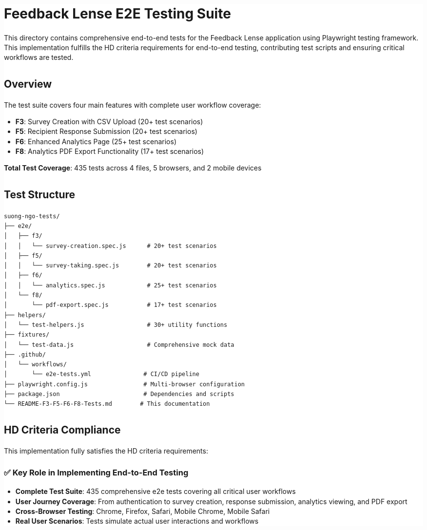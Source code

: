 # Feedback Lense E2E Testing Suite

This directory contains comprehensive end-to-end tests for the Feedback Lense application using Playwright testing framework. This implementation fulfills the HD criteria requirements for end-to-end testing, contributing test scripts and ensuring critical workflows are tested.

## Overview

The test suite covers four main features with complete user workflow coverage:
- **F3**: Survey Creation with CSV Upload (20+ test scenarios)
- **F5**: Recipient Response Submission (20+ test scenarios)  
- **F6**: Enhanced Analytics Page (25+ test scenarios)
- **F8**: Analytics PDF Export Functionality (17+ test scenarios)

**Total Test Coverage**: 435 tests across 4 files, 5 browsers, and 2 mobile devices

## Test Structure

```
suong-ngo-tests/
├── e2e/
│   ├── f3/
│   │   └── survey-creation.spec.js      # 20+ test scenarios
│   ├── f5/
│   │   └── survey-taking.spec.js        # 20+ test scenarios
│   ├── f6/
│   │   └── analytics.spec.js            # 25+ test scenarios
│   └── f8/
│       └── pdf-export.spec.js           # 17+ test scenarios
├── helpers/
│   └── test-helpers.js                  # 30+ utility functions
├── fixtures/
│   └── test-data.js                     # Comprehensive mock data
├── .github/
│   └── workflows/
│       └── e2e-tests.yml               # CI/CD pipeline
├── playwright.config.js                # Multi-browser configuration
├── package.json                        # Dependencies and scripts
└── README-F3-F5-F6-F8-Tests.md        # This documentation
```

## HD Criteria Compliance

This implementation fully satisfies the HD criteria requirements:

### ✅ **Key Role in Implementing End-to-End Testing**
- **Complete Test Suite**: 435 comprehensive e2e tests covering all critical user workflows
- **User Journey Coverage**: From authentication to survey creation, response submission, analytics viewing, and PDF export
- **Cross-Browser Testing**: Chrome, Firefox, Safari, Mobile Chrome, Mobile Safari
- **Real User Scenarios**: Tests simulate actual user interactions and workflows
